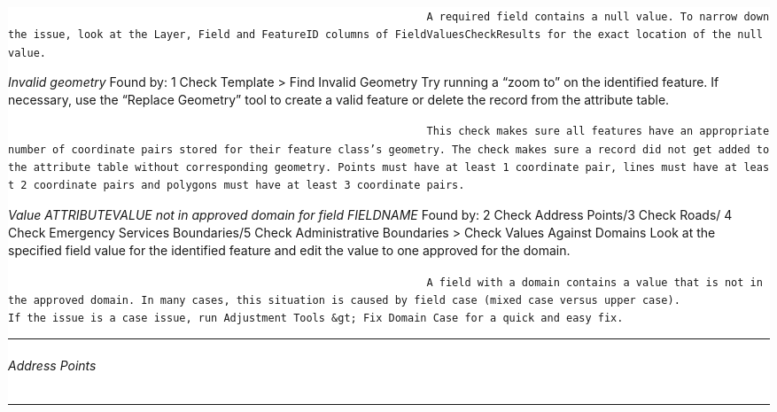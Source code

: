                                                                                                                                                                                                                                                                                                                                                                                                                                                          
                                                                      A required field contains a null value. To narrow down the issue, look at the Layer, Field and FeatureID columns of FieldValuesCheckResults for the exact location of the null value.                                                                                                                                                                                              

  *Invalid geometry*                                                  Found by: 1 Check Template &gt; Find Invalid Geometry                                                                                                                                                                                                                                                                                                                              Try running a “zoom to” on the identified feature. If necessary, use the “Replace Geometry” tool to create a valid feature or delete the record from the attribute table.
                                                                                                                                                                                                                                                                                                                                                                                                                                                         
                                                                      This check makes sure all features have an appropriate number of coordinate pairs stored for their feature class’s geometry. The check makes sure a record did not get added to the attribute table without corresponding geometry. Points must have at least 1 coordinate pair, lines must have at least 2 coordinate pairs and polygons must have at least 3 coordinate pairs.   

  *Value ATTRIBUTEVALUE not in approved domain for field FIELDNAME*   Found by: 2 Check Address Points/3 Check Roads/ 4 Check Emergency Services Boundaries/5 Check Administrative Boundaries &gt; Check Values Against Domains                                                                                                                                                                                                                          Look at the specified field value for the identified feature and edit the value to one approved for the domain.
                                                                                                                                                                                                                                                                                                                                                                                                                                                         
                                                                      A field with a domain contains a value that is not in the approved domain. In many cases, this situation is caused by field case (mixed case versus upper case).                                                                                                                                                                                                                   If the issue is a case issue, run Adjustment Tools &gt; Fix Domain Case for a quick and easy fix.
  -----------------------------------------------------------------------------------------------------------------------------------------------------------------------------------------------------------------------------------------------------------------------------------------------------------------------------------------------------------------------------------------------------------------------------------------------------------------------------------------------------------------------------------------------------------------------------------------------------------------------------------------------------------------------------------------------------------

###### Address Points

  ----------------------------------------------------------------------------------------------------------------------------------------------------------------------------------------------------------------------------------------------------------------------------------------------------------------------------------------------------------------------------------------------------------------------------------------------------------------------------------------------------------------------------------------------------------------------------------------------------------------------------------------------------------------------------------------------------------------------------------------------------------------------------------------------------------------------------------------------------------------------------------------------------------------------------------------------------------------------------------------